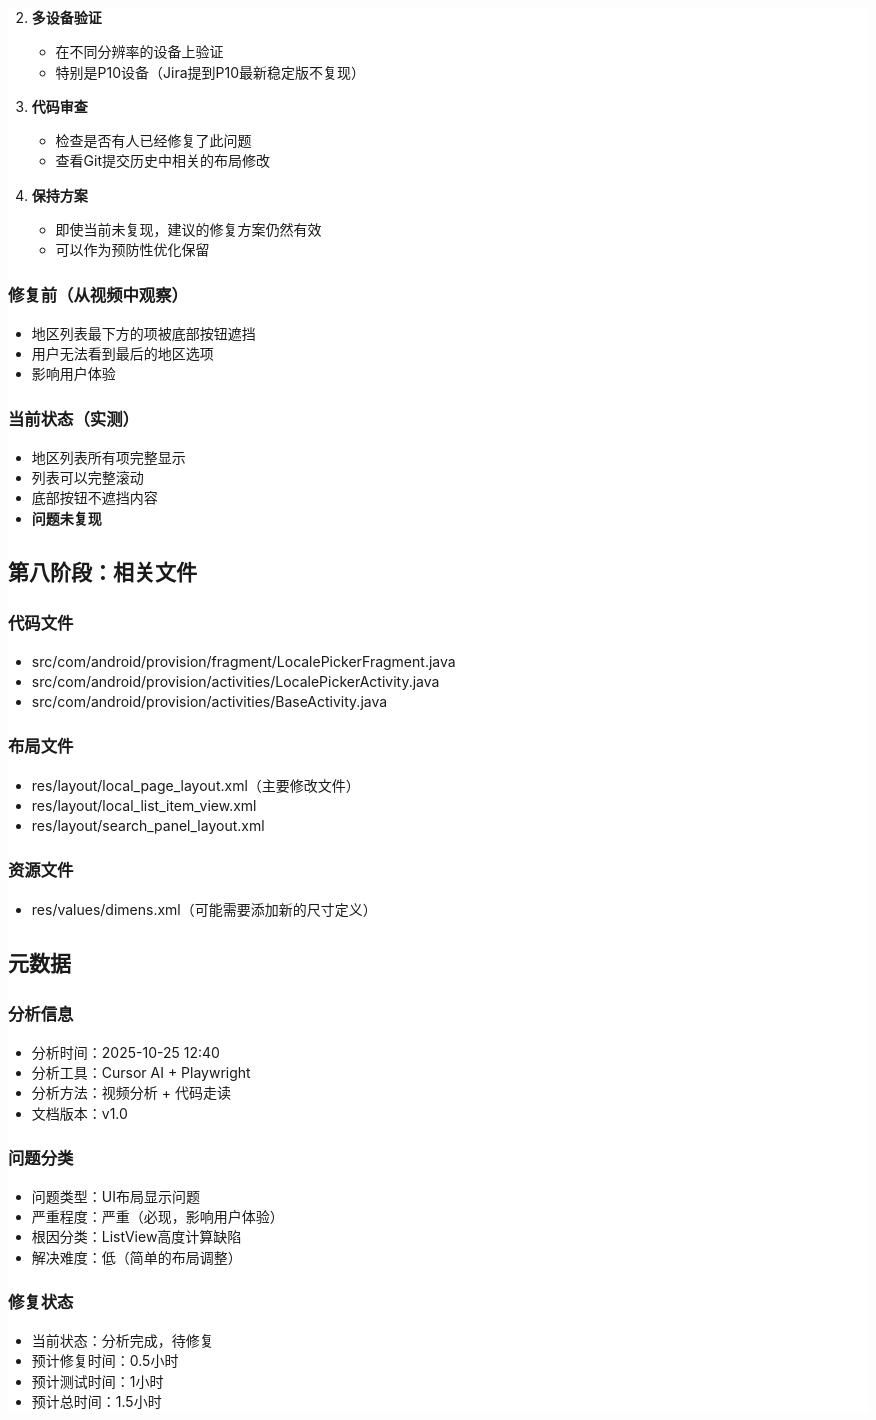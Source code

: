 2. **多设备验证**
   - 在不同分辨率的设备上验证
   - 特别是P10设备（Jira提到P10最新稳定版不复现）

3. **代码审查**
   - 检查是否有人已经修复了此问题
   - 查看Git提交历史中相关的布局修改

4. **保持方案**
   - 即使当前未复现，建议的修复方案仍然有效
   - 可以作为预防性优化保留

### 修复前（从视频中观察）
- 地区列表最下方的项被底部按钮遮挡
- 用户无法看到最后的地区选项
- 影响用户体验

### 当前状态（实测）
- 地区列表所有项完整显示
- 列表可以完整滚动
- 底部按钮不遮挡内容
- **问题未复现**

## 第八阶段：相关文件

### 代码文件
- src/com/android/provision/fragment/LocalePickerFragment.java
- src/com/android/provision/activities/LocalePickerActivity.java
- src/com/android/provision/activities/BaseActivity.java

### 布局文件
- res/layout/local_page_layout.xml（主要修改文件）
- res/layout/local_list_item_view.xml
- res/layout/search_panel_layout.xml

### 资源文件
- res/values/dimens.xml（可能需要添加新的尺寸定义）

## 元数据

### 分析信息
- 分析时间：2025-10-25 12:40
- 分析工具：Cursor AI + Playwright
- 分析方法：视频分析 + 代码走读
- 文档版本：v1.0

### 问题分类
- 问题类型：UI布局显示问题
- 严重程度：严重（必现，影响用户体验）
- 根因分类：ListView高度计算缺陷
- 解决难度：低（简单的布局调整）

### 修复状态
- 当前状态：分析完成，待修复
- 预计修复时间：0.5小时
- 预计测试时间：1小时
- 预计总时间：1.5小时
